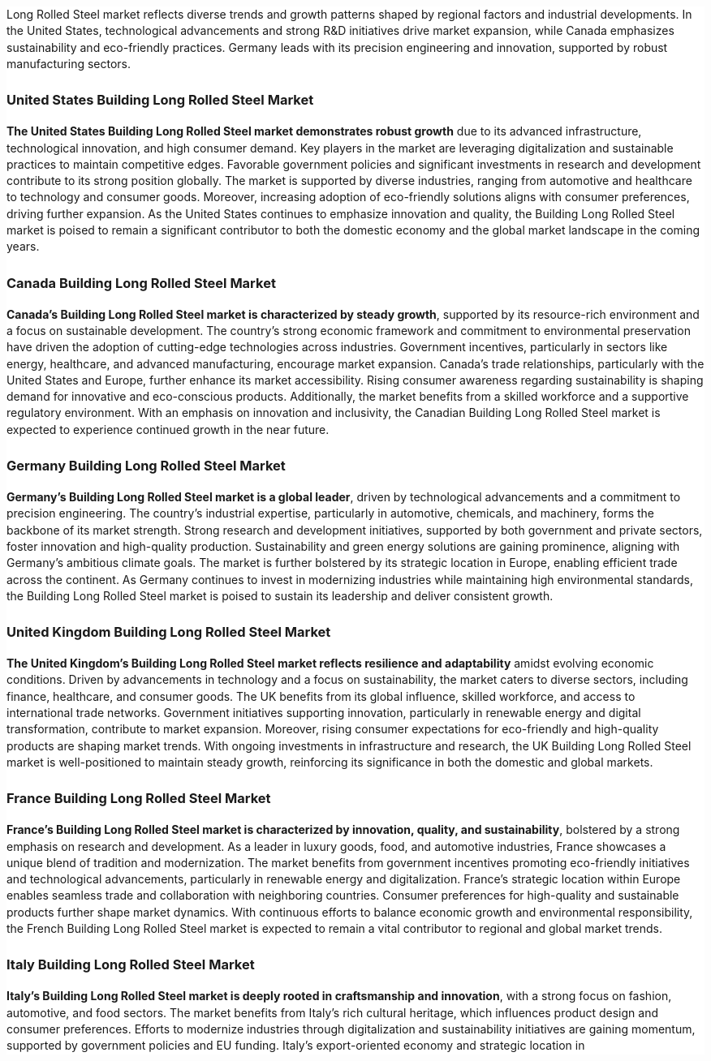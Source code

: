 Long Rolled Steel market reflects diverse trends and growth patterns shaped by regional factors and industrial developments. In the United States, technological advancements and strong R&amp;D initiatives drive market expansion, while Canada emphasizes sustainability and eco-friendly practices. Germany leads with its precision engineering and innovation, supported by robust manufacturing sectors.</span></em></p></blockquote><h3><strong>United States Building Long Rolled Steel Market</strong></h3><p><strong>The United States Building Long Rolled Steel market demonstrates robust growth</strong> due to its advanced infrastructure, technological innovation, and high consumer demand. Key players in the market are leveraging digitalization and sustainable practices to maintain competitive edges. Favorable government policies and significant investments in research and development contribute to its strong position globally. The market is supported by diverse industries, ranging from automotive and healthcare to technology and consumer goods. Moreover, increasing adoption of eco-friendly solutions aligns with consumer preferences, driving further expansion. As the United States continues to emphasize innovation and quality, the Building Long Rolled Steel market is poised to remain a significant contributor to both the domestic economy and the global market landscape in the coming years.</p><h3><strong>Canada Building Long Rolled Steel Market</strong></h3><p><strong>Canada&rsquo;s Building Long Rolled Steel market is characterized by steady growth</strong>, supported by its resource-rich environment and a focus on sustainable development. The country&rsquo;s strong economic framework and commitment to environmental preservation have driven the adoption of cutting-edge technologies across industries. Government incentives, particularly in sectors like energy, healthcare, and advanced manufacturing, encourage market expansion. Canada&rsquo;s trade relationships, particularly with the United States and Europe, further enhance its market accessibility. Rising consumer awareness regarding sustainability is shaping demand for innovative and eco-conscious products. Additionally, the market benefits from a skilled workforce and a supportive regulatory environment. With an emphasis on innovation and inclusivity, the Canadian Building Long Rolled Steel market is expected to experience continued growth in the near future.</p><h3><strong>Germany Building Long Rolled Steel Market</strong></h3><p><strong>Germany&rsquo;s Building Long Rolled Steel market is a global leader</strong>, driven by technological advancements and a commitment to precision engineering. The country&rsquo;s industrial expertise, particularly in automotive, chemicals, and machinery, forms the backbone of its market strength. Strong research and development initiatives, supported by both government and private sectors, foster innovation and high-quality production. Sustainability and green energy solutions are gaining prominence, aligning with Germany&rsquo;s ambitious climate goals. The market is further bolstered by its strategic location in Europe, enabling efficient trade across the continent. As Germany continues to invest in modernizing industries while maintaining high environmental standards, the Building Long Rolled Steel market is poised to sustain its leadership and deliver consistent growth.</p><h3><strong>United Kingdom Building Long Rolled Steel Market</strong></h3><p><strong>The United Kingdom&rsquo;s Building Long Rolled Steel market reflects resilience and adaptability</strong> amidst evolving economic conditions. Driven by advancements in technology and a focus on sustainability, the market caters to diverse sectors, including finance, healthcare, and consumer goods. The UK benefits from its global influence, skilled workforce, and access to international trade networks. Government initiatives supporting innovation, particularly in renewable energy and digital transformation, contribute to market expansion. Moreover, rising consumer expectations for eco-friendly and high-quality products are shaping market trends. With ongoing investments in infrastructure and research, the UK Building Long Rolled Steel market is well-positioned to maintain steady growth, reinforcing its significance in both the domestic and global markets.</p><h3><strong>France Building Long Rolled Steel Market</strong></h3><p><strong>France&rsquo;s Building Long Rolled Steel market is characterized by innovation, quality, and sustainability</strong>, bolstered by a strong emphasis on research and development. As a leader in luxury goods, food, and automotive industries, France showcases a unique blend of tradition and modernization. The market benefits from government incentives promoting eco-friendly initiatives and technological advancements, particularly in renewable energy and digitalization. France&rsquo;s strategic location within Europe enables seamless trade and collaboration with neighboring countries. Consumer preferences for high-quality and sustainable products further shape market dynamics. With continuous efforts to balance economic growth and environmental responsibility, the French Building Long Rolled Steel market is expected to remain a vital contributor to regional and global market trends.</p><h3><strong>Italy Building Long Rolled Steel Market</strong></h3><p><strong>Italy&rsquo;s Building Long Rolled Steel market is deeply rooted in craftsmanship and innovation</strong>, with a strong focus on fashion, automotive, and food sectors. The market benefits from Italy&rsquo;s rich cultural heritage, which influences product design and consumer preferences. Efforts to modernize industries through digitalization and sustainability initiatives are gaining momentum, supported by government policies and EU funding. Italy&rsquo;s export-oriented economy and strategic location in